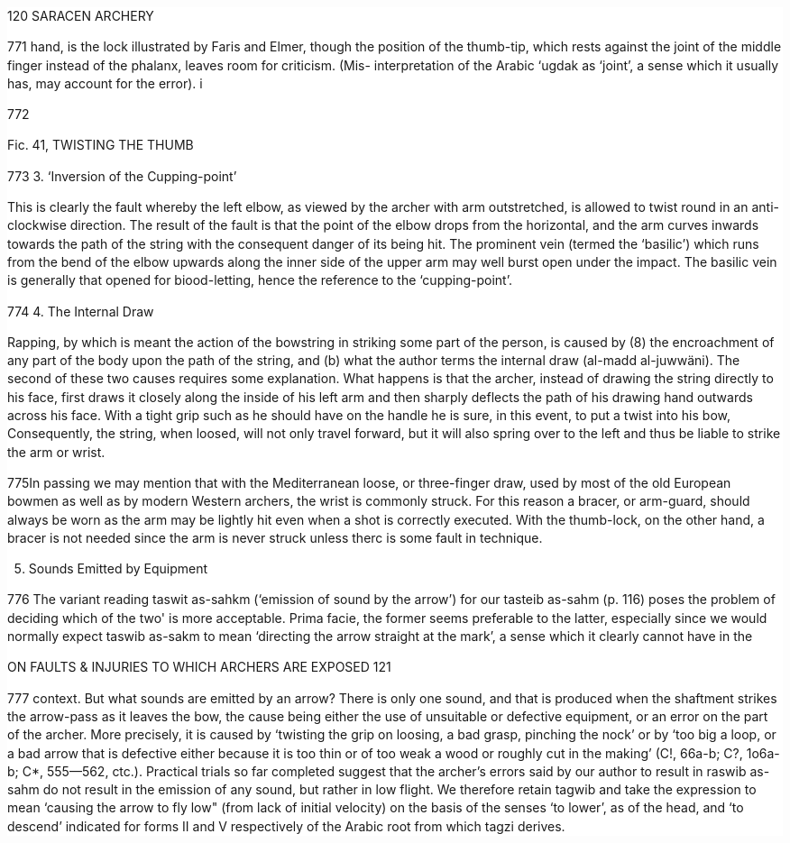 
120 SARACEN ARCHERY

771 hand, is the lock illustrated by Faris and Elmer, though the position of the thumb-tip, which rests against the joint of the middle finger instead of the phalanx, leaves room for criticism. (Mis- interpretation of the Arabic ‘ugdak as ‘joint’, a sense which it usually has, may account for the error). i



772

Fic. 41, TWISTING THE THUMB

773 3. ‘Inversion of the Cupping-point’


This is clearly the fault whereby the left elbow, as viewed by the archer with arm outstretched, is allowed to twist round in an anti-clockwise direction. The result of the fault is that the point of the elbow drops from the horizontal, and the arm curves inwards towards the path of the string with the consequent danger of its being hit. The prominent vein (termed the ‘basilic’) which runs from the bend of the elbow upwards along the inner side of the upper arm may well burst open under the impact. The basilic vein is generally that opened for biood-letting, hence the reference to the ‘cupping-point’.

774 4. The Internal Draw


Rapping, by which is meant the action of the bowstring in striking some part of the person, is caused by (8) the encroachment of any part of the body upon the path of the string, and (b) what the author terms the internal draw (al-madd al-juwwäni). The second of these two causes requires some explanation. What happens is that the archer, instead of drawing the string directly to his face, first draws it closely along the inside of his left arm and then sharply deflects the path of his drawing hand outwards across his face. With a tight grip such as he should have on the handle he is sure, in this event, to put a twist into his bow, Consequently, the string, when loosed, will not only travel forward, but it will also spring over to the left and thus be liable to strike the arm or wrist.

775In passing we may mention that with the Mediterranean loose, or three-finger draw, used by most of the old European bowmen as well as by modern Western archers, the wrist is commonly struck. For this reason a bracer, or arm-guard, should always be worn as the arm may be lightly hit even when a shot is correctly executed. With the thumb-lock, on the other hand, a bracer is not needed since the arm is never struck unless therc is some fault in technique.


5. Sounds Emitted by Equipment

776 The variant reading taswit as-sahkm (‘emission of sound by the arrow’) for our tasteib as-sahm (p. 116) poses the problem of deciding which of the two' is more acceptable. Prima facie, the former seems preferable to the latter, especially since we would normally expect taswib as-sakm to mean ‘directing the arrow straight at the mark’, a sense which it clearly cannot have in the


ON FAULTS & INJURIES TO WHICH ARCHERS ARE EXPOSED 121

777 context. But what sounds are emitted by an arrow? There is only one sound, and that is produced when the shaftment strikes the arrow-pass as it leaves the bow, the cause being either the use of unsuitable or defective equipment, or an error on the part of the archer. More precisely, it is caused by ‘twisting the grip on loosing, a bad grasp, pinching the nock’ or by ‘too big a loop, or a bad arrow that is defective either because it is too thin or of too weak a wood or roughly cut in the making’ (C!, 66a-b; C?, 1o6a-b; C*, 555—562, ctc.). Practical trials so far completed suggest that the archer’s errors said by our author to result in raswib as-sahm do not result in the emission of any sound, but rather in low flight. We therefore retain tagwib and take the expression to mean ‘causing the arrow to fly low" (from lack of initial velocity) on the basis of the senses ‘to lower’, as of the head, and ‘to descend’ indicated for forms II and V respectively of the Arabic root from which tagzi derives.
